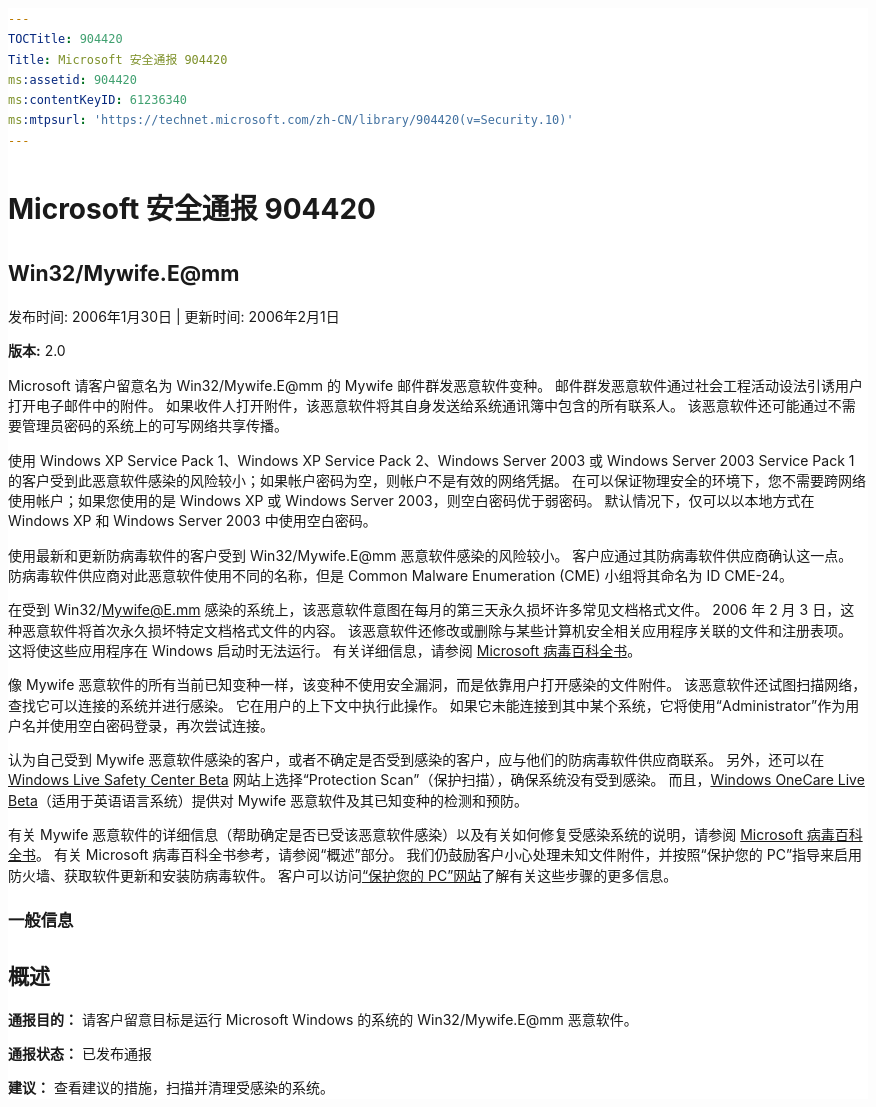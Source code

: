 ```yaml
---
TOCTitle: 904420
Title: Microsoft 安全通报 904420
ms:assetid: 904420
ms:contentKeyID: 61236340
ms:mtpsurl: 'https://technet.microsoft.com/zh-CN/library/904420(v=Security.10)'
---
```


Microsoft 安全通报 904420
=========================

Win32/Mywife.E@mm
-----------------

发布时间: 2006年1月30日 | 更新时间: 2006年2月1日

**版本:** 2.0

Microsoft 请客户留意名为 Win32/Mywife.E@mm 的 Mywife 邮件群发恶意软件变种。 邮件群发恶意软件通过社会工程活动设法引诱用户打开电子邮件中的附件。 如果收件人打开附件，该恶意软件将其自身发送给系统通讯簿中包含的所有联系人。 该恶意软件还可能通过不需要管理员密码的系统上的可写网络共享传播。

使用 Windows XP Service Pack 1、Windows XP Service Pack 2、Windows Server 2003 或 Windows Server 2003 Service Pack 1 的客户受到此恶意软件感染的风险较小；如果帐户密码为空，则帐户不是有效的网络凭据。 在可以保证物理安全的环境下，您不需要跨网络使用帐户；如果您使用的是 Windows XP 或 Windows Server 2003，则空白密码优于弱密码。 默认情况下，仅可以以本地方式在 Windows XP 和 Windows Server 2003 中使用空白密码。

使用最新和更新防病毒软件的客户受到 Win32/Mywife.E@mm 恶意软件感染的风险较小。 客户应通过其防病毒软件供应商确认这一点。 防病毒软件供应商对此恶意软件使用不同的名称，但是 Common Malware Enumeration (CME) 小组将其命名为 ID CME-24。

在受到 Win32/Mywife@E.mm 感染的系统上，该恶意软件意图在每月的第三天永久损坏许多常见文档格式文件。 2006 年 2 月 3 日，这种恶意软件将首次永久损坏特定文档格式文件的内容。 该恶意软件还修改或删除与某些计算机安全相关应用程序关联的文件和注册表项。 这将使这些应用程序在 Windows 启动时无法运行。 有关详细信息，请参阅 [Microsoft 病毒百科全书](http://www.microsoft.com/security/encyclopedia/details.aspx?name=win32/mywife.e@mm)。

像 Mywife 恶意软件的所有当前已知变种一样，该变种不使用安全漏洞，而是依靠用户打开感染的文件附件。 该恶意软件还试图扫描网络，查找它可以连接的系统并进行感染。 它在用户的上下文中执行此操作。 如果它未能连接到其中某个系统，它将使用“Administrator”作为用户名并使用空白密码登录，再次尝试连接。

认为自己受到 Mywife 恶意软件感染的客户，或者不确定是否受到感染的客户，应与他们的防病毒软件供应商联系。 另外，还可以在 [Windows Live Safety Center Beta](http://safety.live.com/) 网站上选择“Protection Scan”（保护扫描），确保系统没有受到感染。 而且，[Windows OneCare Live Beta](http://www.windowsonecare.com/)（适用于英语语言系统）提供对 Mywife 恶意软件及其已知变种的检测和预防。

有关 Mywife 恶意软件的详细信息（帮助确定是否已受该恶意软件感染）以及有关如何修复受感染系统的说明，请参阅 [Microsoft 病毒百科全书](http://www.microsoft.com/security/encyclopedia/details.aspx?name=win32/mywife.e@mm)。 有关 Microsoft 病毒百科全书参考，请参阅“概述”部分。 我们仍鼓励客户小心处理未知文件附件，并按照“保护您的 PC”指导来启用防火墙、获取软件更新和安装防病毒软件。 客户可以访问[“保护您的 PC”网站](http://www.microsoft.com/athome/security/protect/windowsxpsp2/default.mspx)了解有关这些步骤的更多信息。

### 一般信息

概述
----


**通报目的：** 请客户留意目标是运行 Microsoft Windows 的系统的 Win32/Mywife.E@mm 恶意软件。

**通报状态：** 已发布通报

**建议：** 查看建议的措施，扫描并清理受感染的系统。
